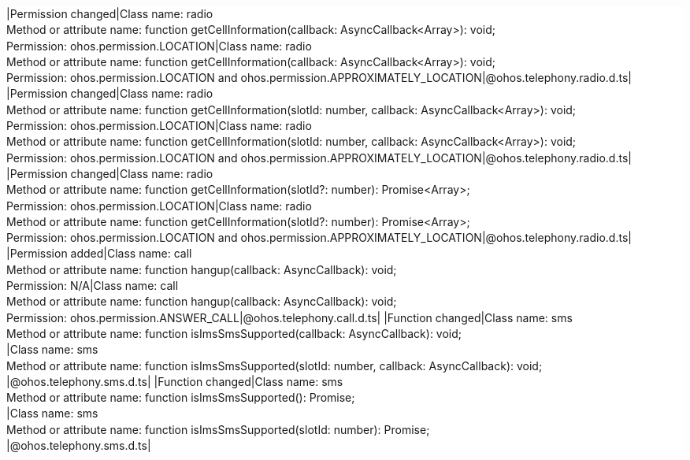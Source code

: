 |Permission changed|Class name: radio<br>Method or attribute name: function getCellInformation(callback: AsyncCallback<Array<CellInformation>>): void;<br>Permission: ohos.permission.LOCATION|Class name: radio<br>Method or attribute name: function getCellInformation(callback: AsyncCallback<Array<CellInformation>>): void;<br>Permission: ohos.permission.LOCATION and ohos.permission.APPROXIMATELY_LOCATION|@ohos.telephony.radio.d.ts|
|Permission changed|Class name: radio<br>Method or attribute name: function getCellInformation(slotId: number, callback: AsyncCallback<Array<CellInformation>>): void;<br>Permission: ohos.permission.LOCATION|Class name: radio<br>Method or attribute name: function getCellInformation(slotId: number, callback: AsyncCallback<Array<CellInformation>>): void;<br>Permission: ohos.permission.LOCATION and ohos.permission.APPROXIMATELY_LOCATION|@ohos.telephony.radio.d.ts|
|Permission changed|Class name: radio<br>Method or attribute name: function getCellInformation(slotId?: number): Promise<Array<CellInformation>>;<br>Permission: ohos.permission.LOCATION|Class name: radio<br>Method or attribute name: function getCellInformation(slotId?: number): Promise<Array<CellInformation>>;<br>Permission: ohos.permission.LOCATION and ohos.permission.APPROXIMATELY_LOCATION|@ohos.telephony.radio.d.ts|
|Permission added|Class name: call<br>Method or attribute name: function hangup(callback: AsyncCallback<void>): void;<br>Permission: N/A|Class name: call<br>Method or attribute name: function hangup(callback: AsyncCallback<void>): void;<br>Permission: ohos.permission.ANSWER_CALL|@ohos.telephony.call.d.ts|
|Function changed|Class name: sms<br>Method or attribute name: function isImsSmsSupported(callback: AsyncCallback<boolean>): void;<br>|Class name: sms<br>Method or attribute name: function isImsSmsSupported(slotId: number, callback: AsyncCallback<boolean>): void;<br>|@ohos.telephony.sms.d.ts|
|Function changed|Class name: sms<br>Method or attribute name: function isImsSmsSupported(): Promise<boolean>;<br>|Class name: sms<br>Method or attribute name: function isImsSmsSupported(slotId: number): Promise<boolean>;<br>|@ohos.telephony.sms.d.ts|
